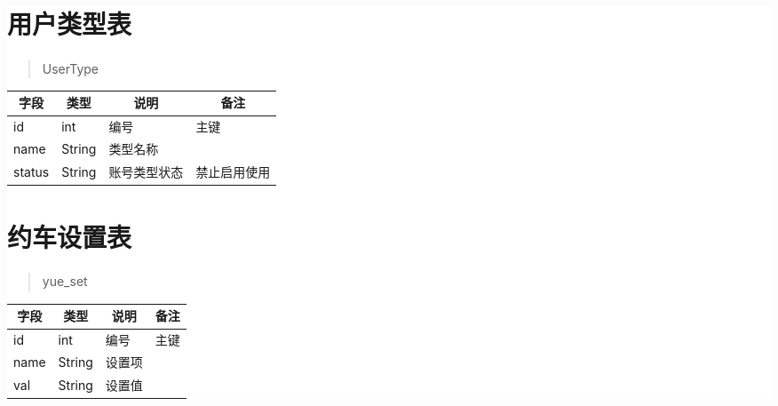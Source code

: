 # 用户类型表
>UserType

|字段|类型|说明|备注|
|---|---|---|---|
|id|int|编号|主键||
|name|String|类型名称||
|status|String|账号类型状态|禁止启用使用|

# 约车设置表
>yue_set

|字段|类型|说明|备注|
|---|---|---|---|
|id|int|编号|主键||
|name|String|设置项||
|val|String|设置值||